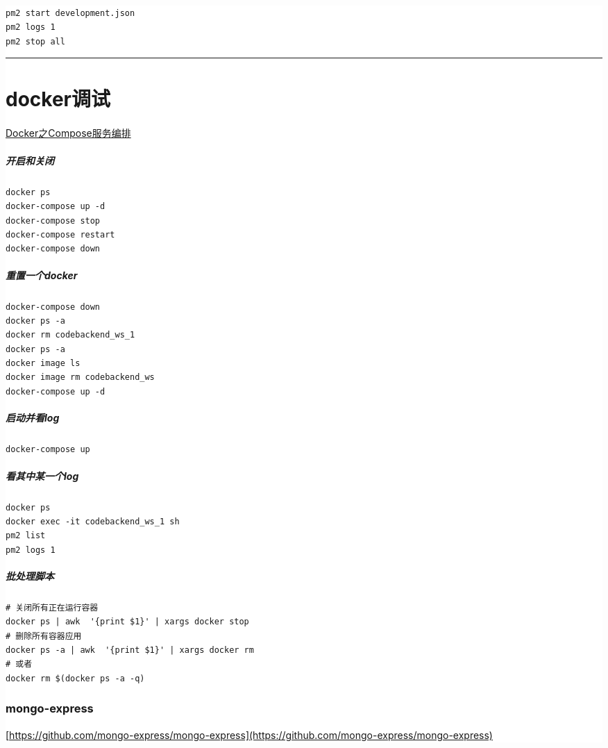 ```
pm2 start development.json
pm2 logs 1
pm2 stop all
```
---
# docker调试
[Docker之Compose服务编排](http://www.cnblogs.com/52fhy/p/5991344.html)

##### 开启和关闭
```
docker ps
docker-compose up -d
docker-compose stop
docker-compose restart
docker-compose down
```
##### 重置一个docker
```
docker-compose down
docker ps -a
docker rm codebackend_ws_1
docker ps -a
docker image ls
docker image rm codebackend_ws
docker-compose up -d
```
##### 启动并看log
```
docker-compose up
```
##### 看其中某一个log
```
docker ps
docker exec -it codebackend_ws_1 sh
pm2 list
pm2 logs 1
```
##### 批处理脚本

```
# 关闭所有正在运行容器
docker ps | awk  '{print $1}' | xargs docker stop
# 删除所有容器应用
docker ps -a | awk  '{print $1}' | xargs docker rm
# 或者
docker rm $(docker ps -a -q)
```


### mongo-express
[https://github.com/mongo-express/mongo-express](https://github.com/mongo-express/mongo-express)
